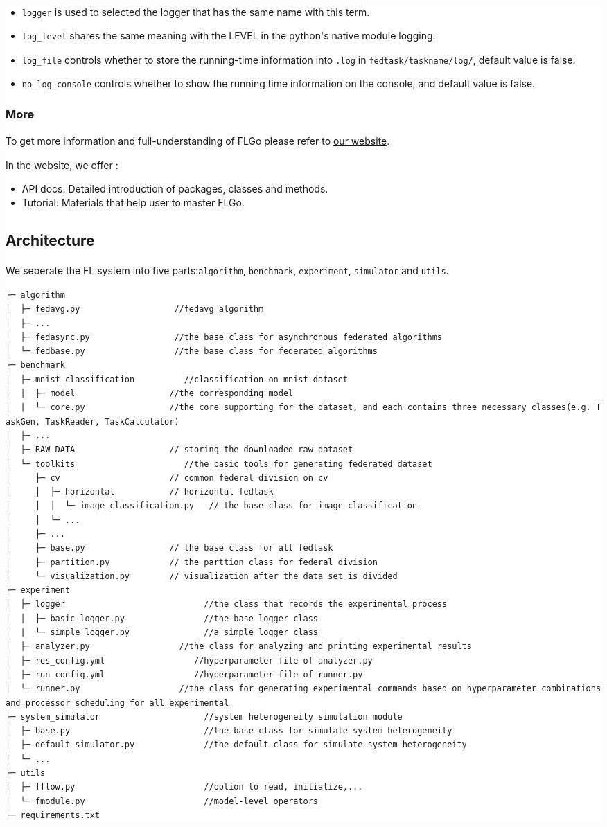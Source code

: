 * `logger` is used to selected the logger that has the same name with this term.

* `log_level` shares the same meaning with the LEVEL in the python's native module logging.

* `log_file` controls whether to store the running-time information into `.log` in `fedtask/taskname/log/`, default value is false.

* `no_log_console` controls whether to show the running time information on the console, and default value is false.

### More

To get more information and full-understanding of FLGo please refer to <a href='https://flgo-xmu.github.io/'>our website</a>.

In the website, we offer :

- API docs: Detailed introduction of packages, classes and methods.
- Tutorial: Materials that help user to master FLGo.

## Architecture

We seperate the FL system into five parts:`algorithm`, `benchmark`, `experiment`,  `simulator` and `utils`.
```
├─ algorithm
│  ├─ fedavg.py                   //fedavg algorithm
│  ├─ ...
│  ├─ fedasync.py                 //the base class for asynchronous federated algorithms
│  └─ fedbase.py                  //the base class for federated algorithms
├─ benchmark
│  ├─ mnist_classification			//classification on mnist dataset
│  │  ├─ model                   //the corresponding model
│  |  └─ core.py                 //the core supporting for the dataset, and each contains three necessary classes(e.g. TaskGen, TaskReader, TaskCalculator)							
│  ├─ ...
│  ├─ RAW_DATA                   // storing the downloaded raw dataset
│  └─ toolkits						//the basic tools for generating federated dataset
│     ├─ cv                      // common federal division on cv
│     │  ├─ horizontal           // horizontal fedtask
│     │  │  └─ image_classification.py   // the base class for image classification
│     │  └─ ...
│     ├─ ...
│     ├─ base.py                 // the base class for all fedtask
│     ├─ partition.py            // the parttion class for federal division
│     └─ visualization.py        // visualization after the data set is divided
├─ experiment
│  ├─ logger                            //the class that records the experimental process
│  │  ├─ basic_logger.py		    	//the base logger class
│  |  └─ simple_logger.py				//a simple logger class
│  ├─ analyzer.py                  //the class for analyzing and printing experimental results
│  ├─ res_config.yml                  //hyperparameter file of analyzer.py
│  ├─ run_config.yml                  //hyperparameter file of runner.py
|  └─ runner.py                    //the class for generating experimental commands based on hyperparameter combinations and processor scheduling for all experimental 
├─ system_simulator                     //system heterogeneity simulation module
│  ├─ base.py							//the base class for simulate system heterogeneity
│  ├─ default_simulator.py				//the default class for simulate system heterogeneity
|  └─ ...
├─ utils
│  ├─ fflow.py							//option to read, initialize,...
│  └─ fmodule.py						//model-level operators
└─ requirements.txt 
```
